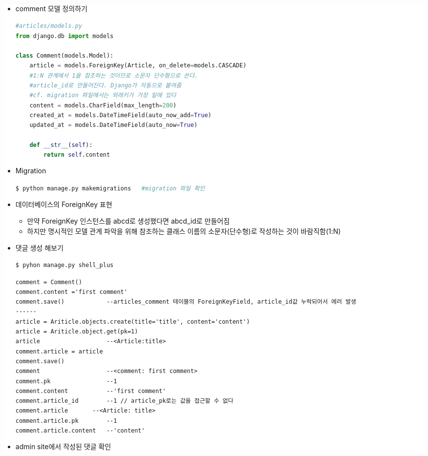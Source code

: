   - comment 모델 정의하기

    ```python
    #articles/models.py
    from django.db import models
    
    class Comment(models.Model):
        article = models.ForeignKey(Article, on_delete=models.CASCADE)
        #1:N 관계에서 1을 참조하는 것이므로 소문자 단수형으로 쓴다.
        #article_id로 만들어진다. Django가 자동으로 붙여줌
        #cf. migration 파일에서는 외래키가 가장 밑에 있다
        content = models.CharField(max_length=200)
        created_at = models.DateTimeField(auto_now_add=True)
        updated_at = models.DateTimeField(auto_now=True)
        
        def __str__(self):
            return self.content
    ```

  - Migration

    ```bash
    $ python manage.py makemigrations	#migration 파일 확인
    ```

- 데이터베이스의 ForeignKey 표현

  - 만약 ForeignKey 인스턴스를 abcd로 생성했다면 abcd_id로 만들어짐
  - 하지만 명시적인 모델 관계 파악을 위해 참조하는 클래스 이름의 소문자(단수형)로 작성하는 것이 바람직함(1:N)

- 댓글 생성 해보기

  ```bash
  $ pyhon manage.py shell_plus
  ```

  ```sqlite
  comment = Comment()
  comment.content ='first comment'
  comment.save()			--articles_comment 테이블의 ForeignKeyField, article_id값 누락되어서 에러 발생
  ------
  article = Ariticle.objects.create(title='title', content='content')
  article = Ariticle.object.get(pk=1)	
  article					--<Article:title>
  comment.article = article
  comment.save()
  comment					--<comment: first comment>
  comment.pk				--1
  comment.content			--'first comment'
  comment.article_id		--1 // article_pk로는 값을 접근할 수 없다
  comment.article 		--<Article: title> 
  comment.article.pk		--1
  comment.article.content	--'content'
  ```

- admin site에서 작성된 댓글 확인

